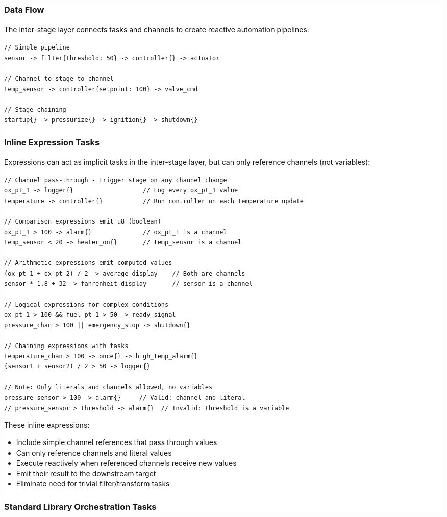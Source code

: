 ### Data Flow

The inter-stage layer connects tasks and channels to create reactive automation pipelines:

```arc
// Simple pipeline
sensor -> filter{threshold: 50} -> controller{} -> actuator

// Channel to stage to channel
temp_sensor -> controller{setpoint: 100} -> valve_cmd

// Stage chaining
startup{} -> pressurize{} -> ignition{} -> shutdown{}
```

### Inline Expression Tasks

Expressions can act as implicit tasks in the inter-stage layer, but can only reference channels (not variables):

```arc
// Channel pass-through - trigger stage on any channel change
ox_pt_1 -> logger{}                   // Log every ox_pt_1 value
temperature -> controller{}           // Run controller on each temperature update

// Comparison expressions emit u8 (boolean)
ox_pt_1 > 100 -> alarm{}              // ox_pt_1 is a channel
temp_sensor < 20 -> heater_on{}       // temp_sensor is a channel

// Arithmetic expressions emit computed values
(ox_pt_1 + ox_pt_2) / 2 -> average_display    // Both are channels
sensor * 1.8 + 32 -> fahrenheit_display       // sensor is a channel

// Logical expressions for complex conditions
ox_pt_1 > 100 && fuel_pt_1 > 50 -> ready_signal
pressure_chan > 100 || emergency_stop -> shutdown{}

// Chaining expressions with tasks
temperature_chan > 100 -> once{} -> high_temp_alarm{}
(sensor1 + sensor2) / 2 > 50 -> logger{}

// Note: Only literals and channels allowed, no variables
pressure_sensor > 100 -> alarm{}     // Valid: channel and literal
// pressure_sensor > threshold -> alarm{}  // Invalid: threshold is a variable
```

These inline expressions:
- Include simple channel references that pass through values
- Can only reference channels and literal values
- Execute reactively when referenced channels receive new values
- Emit their result to the downstream target
- Eliminate need for trivial filter/transform tasks

### Standard Library Orchestration Tasks
